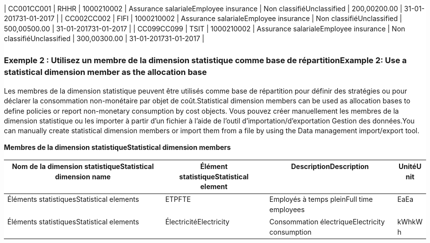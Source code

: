 | <span data-ttu-id="2a3f6-305">CC001</span><span class="sxs-lookup"><span data-stu-id="2a3f6-305">CC001</span></span>       | <span data-ttu-id="2a3f6-306">RH</span><span class="sxs-lookup"><span data-stu-id="2a3f6-306">HR</span></span>                  | <span data-ttu-id="2a3f6-307">10002</span><span class="sxs-lookup"><span data-stu-id="2a3f6-307">10002</span></span>        | <span data-ttu-id="2a3f6-308">Assurance salariale</span><span class="sxs-lookup"><span data-stu-id="2a3f6-308">Employee insurance</span></span> | <span data-ttu-id="2a3f6-309">Non classifié</span><span class="sxs-lookup"><span data-stu-id="2a3f6-309">Unclassified</span></span>  | <span data-ttu-id="2a3f6-310">200,00</span><span class="sxs-lookup"><span data-stu-id="2a3f6-310">200.00</span></span>    | <span data-ttu-id="2a3f6-311">31-01-2017</span><span class="sxs-lookup"><span data-stu-id="2a3f6-311">31-01-2017</span></span>      |
| <span data-ttu-id="2a3f6-312">CC002</span><span class="sxs-lookup"><span data-stu-id="2a3f6-312">CC002</span></span>       | <span data-ttu-id="2a3f6-313">FI</span><span class="sxs-lookup"><span data-stu-id="2a3f6-313">FI</span></span>                  | <span data-ttu-id="2a3f6-314">10002</span><span class="sxs-lookup"><span data-stu-id="2a3f6-314">10002</span></span>        | <span data-ttu-id="2a3f6-315">Assurance salariale</span><span class="sxs-lookup"><span data-stu-id="2a3f6-315">Employee insurance</span></span> | <span data-ttu-id="2a3f6-316">Non classifié</span><span class="sxs-lookup"><span data-stu-id="2a3f6-316">Unclassified</span></span>  | <span data-ttu-id="2a3f6-317">500,00</span><span class="sxs-lookup"><span data-stu-id="2a3f6-317">500.00</span></span>    | <span data-ttu-id="2a3f6-318">31-01-2017</span><span class="sxs-lookup"><span data-stu-id="2a3f6-318">31-01-2017</span></span>      |
| <span data-ttu-id="2a3f6-319">CC099</span><span class="sxs-lookup"><span data-stu-id="2a3f6-319">CC099</span></span>       | <span data-ttu-id="2a3f6-320">TS</span><span class="sxs-lookup"><span data-stu-id="2a3f6-320">IT</span></span>                  | <span data-ttu-id="2a3f6-321">10002</span><span class="sxs-lookup"><span data-stu-id="2a3f6-321">10002</span></span>        | <span data-ttu-id="2a3f6-322">Assurance salariale</span><span class="sxs-lookup"><span data-stu-id="2a3f6-322">Employee insurance</span></span> | <span data-ttu-id="2a3f6-323">Non classifié</span><span class="sxs-lookup"><span data-stu-id="2a3f6-323">Unclassified</span></span>  | <span data-ttu-id="2a3f6-324">300,00</span><span class="sxs-lookup"><span data-stu-id="2a3f6-324">300.00</span></span>    | <span data-ttu-id="2a3f6-325">31-01-2017</span><span class="sxs-lookup"><span data-stu-id="2a3f6-325">31-01-2017</span></span>      |

### <a name="example-2-use-a-statistical-dimension-member-as-the-allocation-base"></a><span data-ttu-id="2a3f6-326">Exemple 2 : Utilisez un membre de la dimension statistique comme base de répartition</span><span class="sxs-lookup"><span data-stu-id="2a3f6-326">Example 2: Use a statistical dimension member as the allocation base</span></span>

<span data-ttu-id="2a3f6-327">Les membres de la dimension statistique peuvent être utilisés comme base de répartition pour définir des stratégies ou pour déclarer la consommation non-monétaire par objet de coût.</span><span class="sxs-lookup"><span data-stu-id="2a3f6-327">Statistical dimension members can be used as allocation bases to define policies or report non-monetary consumption by cost objects.</span></span> <span data-ttu-id="2a3f6-328">Vous pouvez créer manuellement les membres de la dimension statistique ou les importer à partir d’un fichier à l’aide de l’outil d’importation/d’exportation Gestion des données.</span><span class="sxs-lookup"><span data-stu-id="2a3f6-328">You can manually create statistical dimension members or import them from a file by using the Data management import/export tool.</span></span>

<span data-ttu-id="2a3f6-329">**Membres de la dimension statistique**</span><span class="sxs-lookup"><span data-stu-id="2a3f6-329">**Statistical dimension members**</span></span>

| <span data-ttu-id="2a3f6-330">Nom de la dimension statistique</span><span class="sxs-lookup"><span data-stu-id="2a3f6-330">Statistical dimension name</span></span> | <span data-ttu-id="2a3f6-331">Élément statistique</span><span class="sxs-lookup"><span data-stu-id="2a3f6-331">Statistical element</span></span> | <span data-ttu-id="2a3f6-332">Description</span><span class="sxs-lookup"><span data-stu-id="2a3f6-332">Description</span></span>               | <span data-ttu-id="2a3f6-333">Unité</span><span class="sxs-lookup"><span data-stu-id="2a3f6-333">Unit</span></span> |
|----------------------------|---------------------|---------------------------|------|
| <span data-ttu-id="2a3f6-334">Éléments statistiques</span><span class="sxs-lookup"><span data-stu-id="2a3f6-334">Statistical elements</span></span>       | <span data-ttu-id="2a3f6-335">ETP</span><span class="sxs-lookup"><span data-stu-id="2a3f6-335">FTE</span></span>                 | <span data-ttu-id="2a3f6-336">Employés à temps plein</span><span class="sxs-lookup"><span data-stu-id="2a3f6-336">Full time employees</span></span>       | <span data-ttu-id="2a3f6-337">Ea</span><span class="sxs-lookup"><span data-stu-id="2a3f6-337">Ea</span></span>   |
| <span data-ttu-id="2a3f6-338">Éléments statistiques</span><span class="sxs-lookup"><span data-stu-id="2a3f6-338">Statistical elements</span></span>       | <span data-ttu-id="2a3f6-339">Électricité</span><span class="sxs-lookup"><span data-stu-id="2a3f6-339">Electricity</span></span>         | <span data-ttu-id="2a3f6-340">Consommation électrique</span><span class="sxs-lookup"><span data-stu-id="2a3f6-340">Electricity consumption</span></span>   | <span data-ttu-id="2a3f6-341">kWh</span><span class="sxs-lookup"><span data-stu-id="2a3f6-341">kWh</span></span>  |
